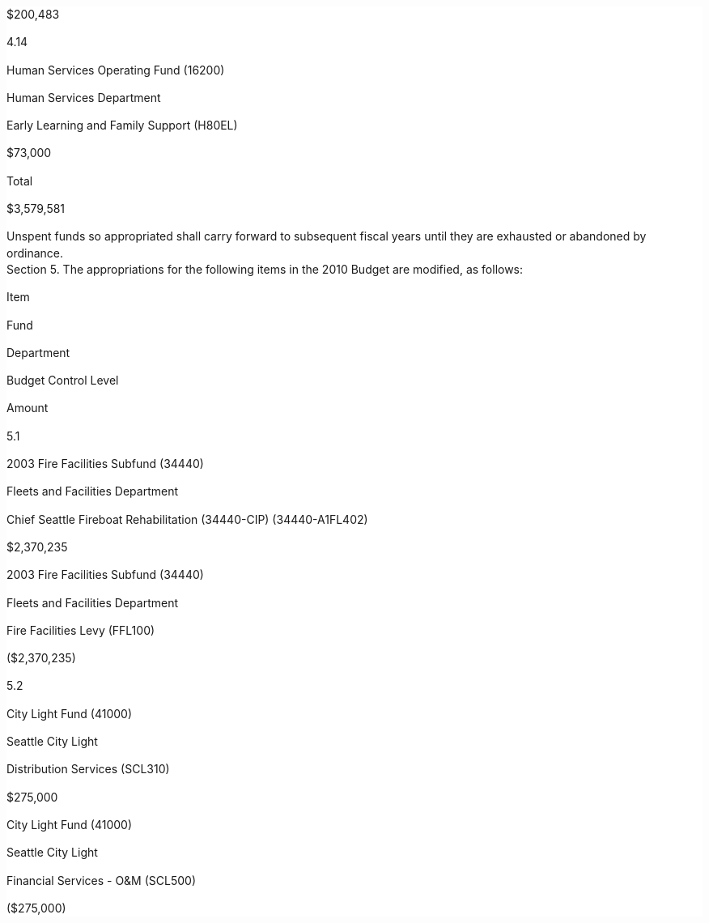 $200,483  
  
4.14  
  
Human Services Operating Fund (16200)  
  
Human Services Department  
  
Early Learning and Family Support (H80EL)  
  
$73,000  
  
Total  
  
$3,579,581  
  
Unspent funds so appropriated shall carry forward to subsequent fiscal years until they are exhausted or abandoned by ordinance.  
Section 5. The appropriations for the following items in the 2010 Budget are modified, as follows:  
  
Item  
  
Fund  
  
Department  
  
Budget Control Level  
  
Amount  
  
5.1  
  
2003 Fire Facilities Subfund (34440)  
  
Fleets and Facilities Department  
  
Chief Seattle Fireboat Rehabilitation (34440-CIP) (34440-A1FL402)  
  
$2,370,235  
  
2003 Fire Facilities Subfund (34440)  
  
Fleets and Facilities Department  
  
Fire Facilities Levy (FFL100)  
  
($2,370,235)  
  
5.2  
  
City Light Fund (41000)  
  
Seattle City Light  
  
Distribution Services (SCL310)  
  
$275,000  
  
City Light Fund (41000)  
  
Seattle City Light  
  
Financial Services - O&M (SCL500)  
  
($275,000)  
  